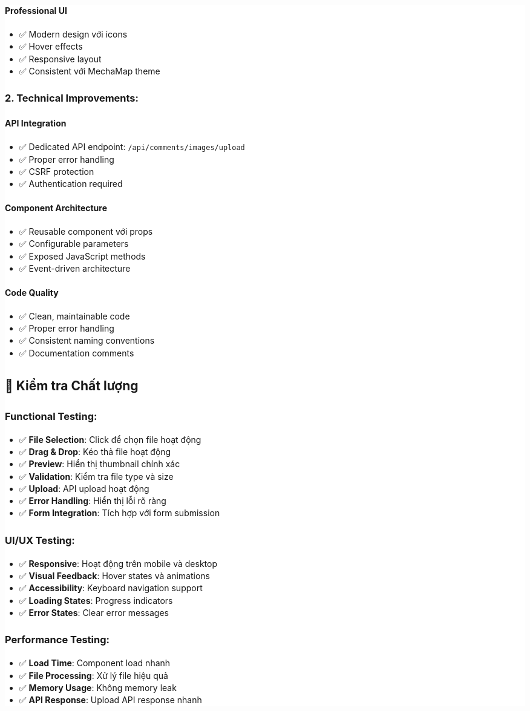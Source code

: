#### **Professional UI**
- ✅ Modern design với icons
- ✅ Hover effects
- ✅ Responsive layout
- ✅ Consistent với MechaMap theme

### **2. Technical Improvements:**

#### **API Integration**
- ✅ Dedicated API endpoint: `/api/comments/images/upload`
- ✅ Proper error handling
- ✅ CSRF protection
- ✅ Authentication required

#### **Component Architecture**
- ✅ Reusable component với props
- ✅ Configurable parameters
- ✅ Exposed JavaScript methods
- ✅ Event-driven architecture

#### **Code Quality**
- ✅ Clean, maintainable code
- ✅ Proper error handling
- ✅ Consistent naming conventions
- ✅ Documentation comments

## 🧪 Kiểm tra Chất lượng

### **Functional Testing:**
- ✅ **File Selection**: Click để chọn file hoạt động
- ✅ **Drag & Drop**: Kéo thả file hoạt động
- ✅ **Preview**: Hiển thị thumbnail chính xác
- ✅ **Validation**: Kiểm tra file type và size
- ✅ **Upload**: API upload hoạt động
- ✅ **Error Handling**: Hiển thị lỗi rõ ràng
- ✅ **Form Integration**: Tích hợp với form submission

### **UI/UX Testing:**
- ✅ **Responsive**: Hoạt động trên mobile và desktop
- ✅ **Visual Feedback**: Hover states và animations
- ✅ **Accessibility**: Keyboard navigation support
- ✅ **Loading States**: Progress indicators
- ✅ **Error States**: Clear error messages

### **Performance Testing:**
- ✅ **Load Time**: Component load nhanh
- ✅ **File Processing**: Xử lý file hiệu quả
- ✅ **Memory Usage**: Không memory leak
- ✅ **API Response**: Upload API response nhanh
